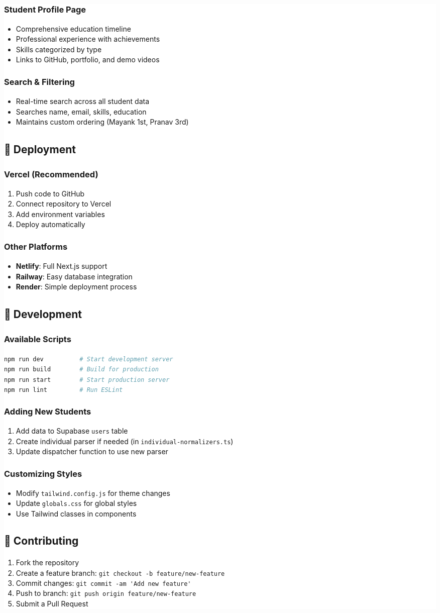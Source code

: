 ### Student Profile Page
- Comprehensive education timeline
- Professional experience with achievements
- Skills categorized by type
- Links to GitHub, portfolio, and demo videos

### Search & Filtering
- Real-time search across all student data
- Searches name, email, skills, education
- Maintains custom ordering (Mayank 1st, Pranav 3rd)

## 🚀 Deployment

### Vercel (Recommended)
1. Push code to GitHub
2. Connect repository to Vercel
3. Add environment variables
4. Deploy automatically

### Other Platforms
- **Netlify**: Full Next.js support
- **Railway**: Easy database integration
- **Render**: Simple deployment process

## 🔧 Development

### Available Scripts
```bash
npm run dev          # Start development server
npm run build        # Build for production
npm run start        # Start production server
npm run lint         # Run ESLint
```

### Adding New Students
1. Add data to Supabase `users` table
2. Create individual parser if needed (in `individual-normalizers.ts`)
3. Update dispatcher function to use new parser

### Customizing Styles
- Modify `tailwind.config.js` for theme changes
- Update `globals.css` for global styles
- Use Tailwind classes in components

## 🤝 Contributing

1. Fork the repository
2. Create a feature branch: `git checkout -b feature/new-feature`
3. Commit changes: `git commit -am 'Add new feature'`
4. Push to branch: `git push origin feature/new-feature`
5. Submit a Pull Request
